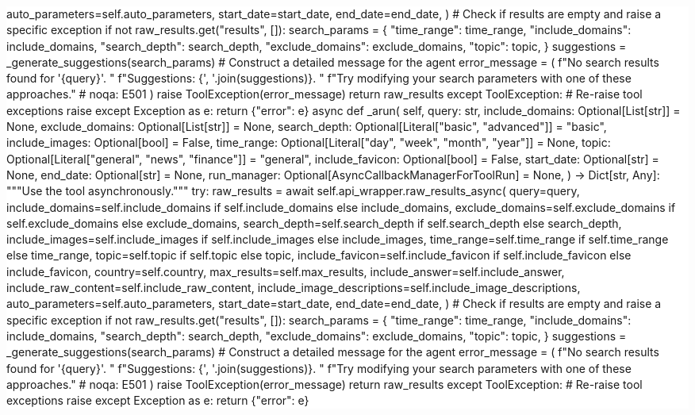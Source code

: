 auto_parameters=self.auto_parameters,                     start_date=start_date,                     end_date=end_date,                 )                      # Check if results are empty and raise a specific exception                 if not raw_results.get("results", []):                     search_params = {                         "time_range": time_range,                         "include_domains": include_domains,                         "search_depth": search_depth,                         "exclude_domains": exclude_domains,                         "topic": topic,                     }                     suggestions = _generate_suggestions(search_params)                          # Construct a detailed message for the agent                     error_message = (                         f"No search results found for '{query}'. "                         f"Suggestions: {', '.join(suggestions)}. "                         f"Try modifying your search parameters with one of these approaches."  # noqa: E501                     )                     raise ToolException(error_message)                 return raw_results             except ToolException:                 # Re-raise tool exceptions                 raise             except Exception as e:                 return {"error": e}              async def _arun(             self,             query: str,             include_domains: Optional[List[str]] = None,             exclude_domains: Optional[List[str]] = None,             search_depth: Optional[Literal["basic", "advanced"]] = "basic",             include_images: Optional[bool] = False,             time_range: Optional[Literal["day", "week", "month", "year"]] = None,             topic: Optional[Literal["general", "news", "finance"]] = "general",             include_favicon: Optional[bool] = False,             start_date: Optional[str] = None,             end_date: Optional[str] = None,             run_manager: Optional[AsyncCallbackManagerForToolRun] = None,         ) -> Dict[str, Any]:             """Use the tool asynchronously."""             try:                 raw_results = await self.api_wrapper.raw_results_async(                     query=query,                     include_domains=self.include_domains                     if self.include_domains                     else include_domains,                     exclude_domains=self.exclude_domains                     if self.exclude_domains                     else exclude_domains,                     search_depth=self.search_depth if self.search_depth else search_depth,                     include_images=self.include_images                     if self.include_images                     else include_images,                     time_range=self.time_range if self.time_range else time_range,                     topic=self.topic if self.topic else topic,                     include_favicon=self.include_favicon                     if self.include_favicon                     else include_favicon,                     country=self.country,                     max_results=self.max_results,                     include_answer=self.include_answer,                     include_raw_content=self.include_raw_content,                     include_image_descriptions=self.include_image_descriptions,                     auto_parameters=self.auto_parameters,                     start_date=start_date,                     end_date=end_date,                 )                      # Check if results are empty and raise a specific exception                 if not raw_results.get("results", []):                     search_params = {
"time_range": time_range,                         "include_domains": include_domains,                         "search_depth": search_depth,                         "exclude_domains": exclude_domains,                         "topic": topic,                     }                     suggestions = _generate_suggestions(search_params)                          # Construct a detailed message for the agent                     error_message = (                         f"No search results found for '{query}'. "                         f"Suggestions: {', '.join(suggestions)}. "                         f"Try modifying your search parameters with one of these approaches."  # noqa: E501                     )                     raise ToolException(error_message)                 return raw_results             except ToolException:                 # Re-raise tool exceptions                 raise             except Exception as e:                 return {"error": e}